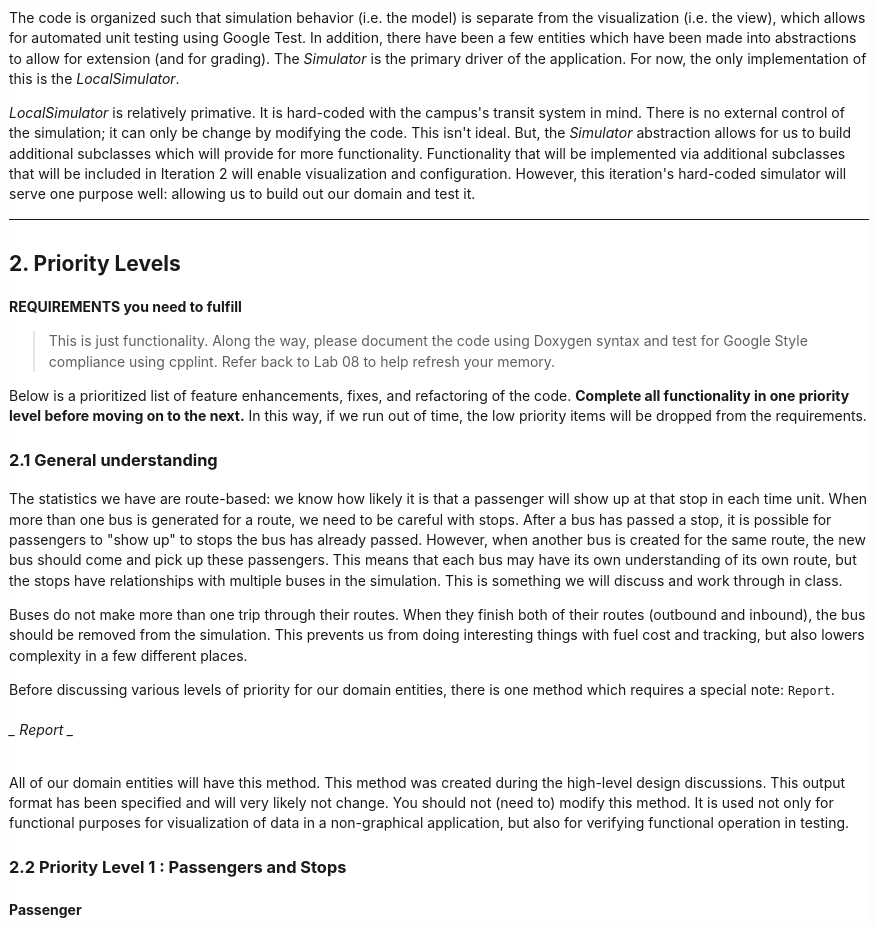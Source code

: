 The code is organized such that simulation behavior (i.e. the model) is separate from the visualization (i.e. the view), which allows for automated unit testing using Google Test. In addition, there have been a few entities which have been made into abstractions to allow for extension (and for grading). The _Simulator_ is the primary driver of the application. For now, the only implementation of this is the _LocalSimulator_. 

_LocalSimulator_ is relatively primative. It is hard-coded with the campus's transit system in mind. There is no external control of the simulation; it can only be change by modifying the code. This isn't ideal. But, the _Simulator_ abstraction allows for us to build additional subclasses which will provide for more functionality. Functionality that will be implemented via additional subclasses that will be included in Iteration 2 will enable visualization and configuration. However, this iteration's hard-coded simulator will serve one purpose well: allowing us to build out our domain and test it.

<hr>

## 2. Priority Levels <a name ="2">

**REQUIREMENTS you need to fulfill**

> This is just functionality. Along the way, please document the code using Doxygen syntax and test for Google Style compliance using cpplint. Refer back to Lab 08 to help refresh your memory.

Below is a prioritized list of feature enhancements, fixes, and refactoring of the code. **Complete all functionality in one priority level before moving on to the next.** In this way, if we run out of time, the low priority items will be dropped from the requirements.

### 2.1 General understanding <a name ="2.1">

The statistics we have are route-based: we know how likely it is that a passenger will show up at that stop in each time unit. When more than one bus is generated for a route, we need to be careful with stops. After a bus has passed a stop, it is possible for passengers to "show up" to stops the bus has already passed. However, when another bus is created for the same route, the new bus should come and pick up these passengers. This means that each bus may have its own understanding of its own route, but the stops have relationships with multiple buses in the simulation. This is something we will discuss and work through in class.

Buses do not make more than one trip through their routes. When they finish both of their routes (outbound and inbound), the bus should be removed from the simulation. This prevents us from doing interesting things with fuel cost and tracking, but also lowers complexity in a few different places.

Before discussing various levels of priority for our domain entities, there is one method which requires a special note: `Report`.

###### _ Report _

All of our domain entities will have this method. This method was created during the high-level design discussions. This output format has been specified and will very likely not change. You should not (need to) modify this method. It is used not only for functional purposes for visualization of data in a non-graphical application, but also for verifying functional operation in testing.

### 2.2 Priority Level 1 : Passengers and Stops <a name ="2.2">

#### Passenger
